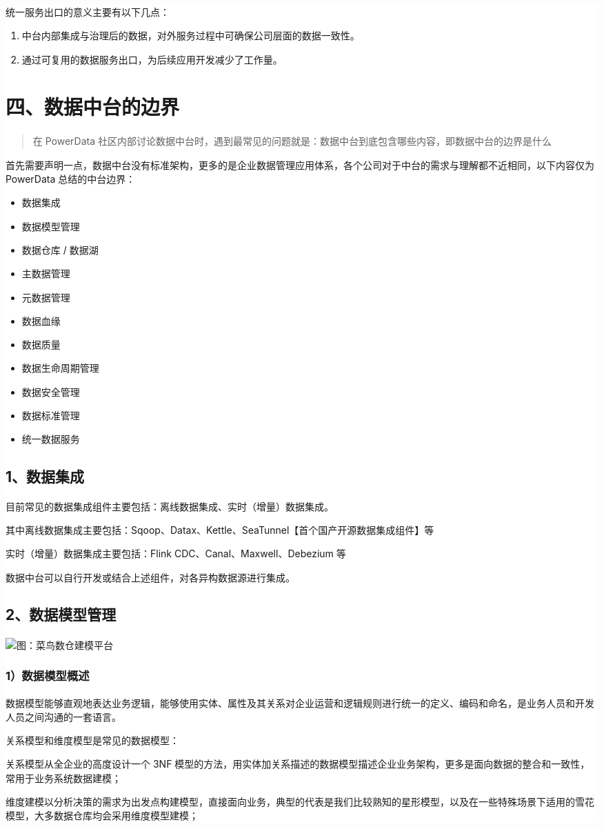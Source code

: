 统一服务出口的意义主要有以下几点：

1.  中台内部集成与治理后的数据，对外服务过程中可确保公司层面的数据一致性。
    
2.  通过可复用的数据服务出口，为后续应用开发减少了工作量。
    

# 四、数据中台的边界

> 在 PowerData 社区内部讨论数据中台时，遇到最常见的问题就是：数据中台到底包含哪些内容，即数据中台的边界是什么

首先需要声明一点，数据中台没有标准架构，更多的是企业数据管理应用体系，各个公司对于中台的需求与理解都不近相同，以下内容仅为 PowerData 总结的中台边界：

*   数据集成
    
*   数据模型管理
    
*   数据仓库 / 数据湖
    
*   主数据管理
    
*   元数据管理
    
*   数据血缘
    
*   数据质量
    
*   数据生命周期管理
    
*   数据安全管理
    
*   数据标准管理
    
*   统一数据服务
    

## 1、数据集成

目前常见的数据集成组件主要包括：离线数据集成、实时（增量）数据集成。

其中离线数据集成主要包括：Sqoop、Datax、Kettle、SeaTunnel【首个国产开源数据集成组件】等

实时（增量）数据集成主要包括：Flink CDC、Canal、Maxwell、Debezium 等

数据中台可以自行开发或结合上述组件，对各异构数据源进行集成。

## 2、数据模型管理

![](http://oss.powerdata.top/hub-image/86029376.png)图：菜鸟数仓建模平台

### 1）数据模型概述

数据模型能够直观地表达业务逻辑，能够使用实体、属性及其关系对企业运营和逻辑规则进行统一的定义、编码和命名，是业务人员和开发人员之间沟通的一套语言。

关系模型和维度模型是常见的数据模型：

关系模型从全企业的高度设计一个 3NF 模型的方法，用实体加关系描述的数据模型描述企业业务架构，更多是面向数据的整合和一致性，常用于业务系统数据建模；

维度建模以分析决策的需求为出发点构建模型，直接面向业务，典型的代表是我们比较熟知的星形模型，以及在一些特殊场景下适用的雪花模型，大多数据仓库均会采用维度模型建模；
